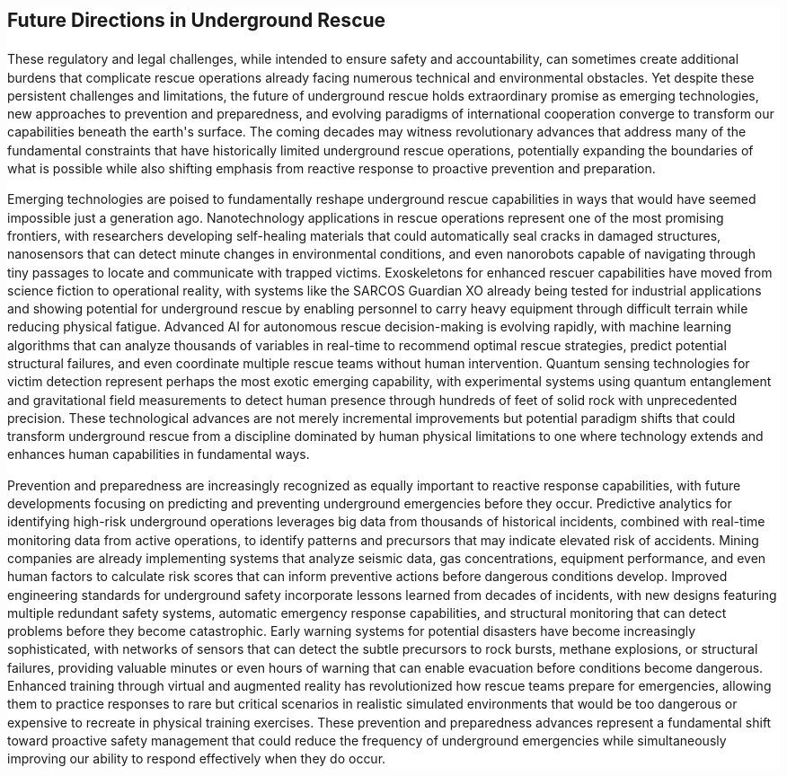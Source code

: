 ## Future Directions in Underground Rescue

These regulatory and legal challenges, while intended to ensure safety and accountability, can sometimes create additional burdens that complicate rescue operations already facing numerous technical and environmental obstacles. Yet despite these persistent challenges and limitations, the future of underground rescue holds extraordinary promise as emerging technologies, new approaches to prevention and preparedness, and evolving paradigms of international cooperation converge to transform our capabilities beneath the earth's surface. The coming decades may witness revolutionary advances that address many of the fundamental constraints that have historically limited underground rescue operations, potentially expanding the boundaries of what is possible while also shifting emphasis from reactive response to proactive prevention and preparation.

Emerging technologies are poised to fundamentally reshape underground rescue capabilities in ways that would have seemed impossible just a generation ago. Nanotechnology applications in rescue operations represent one of the most promising frontiers, with researchers developing self-healing materials that could automatically seal cracks in damaged structures, nanosensors that can detect minute changes in environmental conditions, and even nanorobots capable of navigating through tiny passages to locate and communicate with trapped victims. Exoskeletons for enhanced rescuer capabilities have moved from science fiction to operational reality, with systems like the SARCOS Guardian XO already being tested for industrial applications and showing potential for underground rescue by enabling personnel to carry heavy equipment through difficult terrain while reducing physical fatigue. Advanced AI for autonomous rescue decision-making is evolving rapidly, with machine learning algorithms that can analyze thousands of variables in real-time to recommend optimal rescue strategies, predict potential structural failures, and even coordinate multiple rescue teams without human intervention. Quantum sensing technologies for victim detection represent perhaps the most exotic emerging capability, with experimental systems using quantum entanglement and gravitational field measurements to detect human presence through hundreds of feet of solid rock with unprecedented precision. These technological advances are not merely incremental improvements but potential paradigm shifts that could transform underground rescue from a discipline dominated by human physical limitations to one where technology extends and enhances human capabilities in fundamental ways.

Prevention and preparedness are increasingly recognized as equally important to reactive response capabilities, with future developments focusing on predicting and preventing underground emergencies before they occur. Predictive analytics for identifying high-risk underground operations leverages big data from thousands of historical incidents, combined with real-time monitoring data from active operations, to identify patterns and precursors that may indicate elevated risk of accidents. Mining companies are already implementing systems that analyze seismic data, gas concentrations, equipment performance, and even human factors to calculate risk scores that can inform preventive actions before dangerous conditions develop. Improved engineering standards for underground safety incorporate lessons learned from decades of incidents, with new designs featuring multiple redundant safety systems, automatic emergency response capabilities, and structural monitoring that can detect problems before they become catastrophic. Early warning systems for potential disasters have become increasingly sophisticated, with networks of sensors that can detect the subtle precursors to rock bursts, methane explosions, or structural failures, providing valuable minutes or even hours of warning that can enable evacuation before conditions become dangerous. Enhanced training through virtual and augmented reality has revolutionized how rescue teams prepare for emergencies, allowing them to practice responses to rare but critical scenarios in realistic simulated environments that would be too dangerous or expensive to recreate in physical training exercises. These prevention and preparedness advances represent a fundamental shift toward proactive safety management that could reduce the frequency of underground emergencies while simultaneously improving our ability to respond effectively when they do occur.
